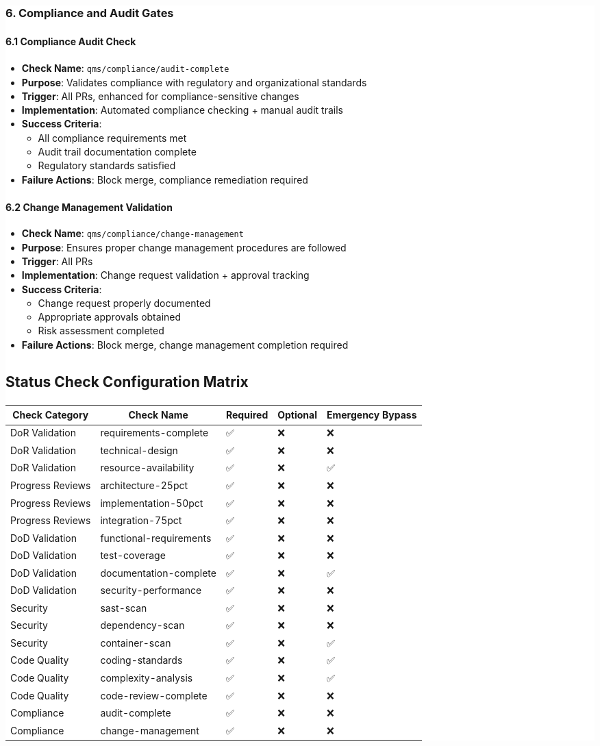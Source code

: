 ### 6. Compliance and Audit Gates

#### 6.1 Compliance Audit Check
- **Check Name**: `qms/compliance/audit-complete`
- **Purpose**: Validates compliance with regulatory and organizational standards
- **Trigger**: All PRs, enhanced for compliance-sensitive changes
- **Implementation**: Automated compliance checking + manual audit trails
- **Success Criteria**:
  - All compliance requirements met
  - Audit trail documentation complete
  - Regulatory standards satisfied
- **Failure Actions**: Block merge, compliance remediation required

#### 6.2 Change Management Validation
- **Check Name**: `qms/compliance/change-management`
- **Purpose**: Ensures proper change management procedures are followed
- **Trigger**: All PRs
- **Implementation**: Change request validation + approval tracking
- **Success Criteria**:
  - Change request properly documented
  - Appropriate approvals obtained
  - Risk assessment completed
- **Failure Actions**: Block merge, change management completion required

## Status Check Configuration Matrix

| Check Category | Check Name | Required | Optional | Emergency Bypass |
|---------------|------------|----------|----------|------------------|
| DoR Validation | requirements-complete | ✅ | ❌ | ❌ |
| DoR Validation | technical-design | ✅ | ❌ | ❌ |
| DoR Validation | resource-availability | ✅ | ❌ | ✅ |
| Progress Reviews | architecture-25pct | ✅ | ❌ | ❌ |
| Progress Reviews | implementation-50pct | ✅ | ❌ | ❌ |
| Progress Reviews | integration-75pct | ✅ | ❌ | ❌ |
| DoD Validation | functional-requirements | ✅ | ❌ | ❌ |
| DoD Validation | test-coverage | ✅ | ❌ | ❌ |
| DoD Validation | documentation-complete | ✅ | ❌ | ✅ |
| DoD Validation | security-performance | ✅ | ❌ | ❌ |
| Security | sast-scan | ✅ | ❌ | ❌ |
| Security | dependency-scan | ✅ | ❌ | ❌ |
| Security | container-scan | ✅ | ❌ | ✅ |
| Code Quality | coding-standards | ✅ | ❌ | ✅ |
| Code Quality | complexity-analysis | ✅ | ❌ | ✅ |
| Code Quality | code-review-complete | ✅ | ❌ | ❌ |
| Compliance | audit-complete | ✅ | ❌ | ❌ |
| Compliance | change-management | ✅ | ❌ | ❌ |
